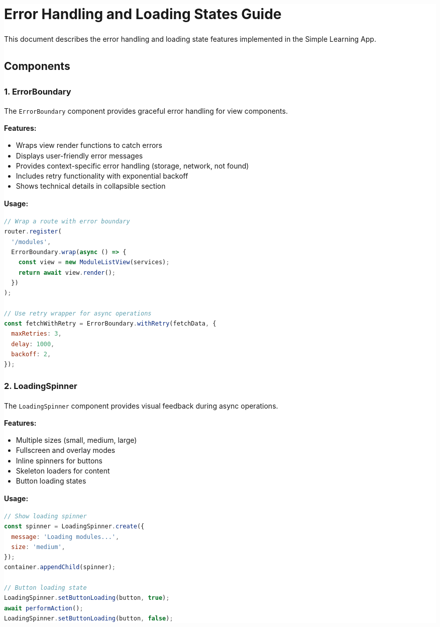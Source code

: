 # Error Handling and Loading States Guide

This document describes the error handling and loading state features implemented in the Simple Learning App.

## Components

### 1. ErrorBoundary

The `ErrorBoundary` component provides graceful error handling for view components.

**Features:**

- Wraps view render functions to catch errors
- Displays user-friendly error messages
- Provides context-specific error handling (storage, network, not found)
- Includes retry functionality with exponential backoff
- Shows technical details in collapsible section

**Usage:**

```javascript
// Wrap a route with error boundary
router.register(
  '/modules',
  ErrorBoundary.wrap(async () => {
    const view = new ModuleListView(services);
    return await view.render();
  })
);

// Use retry wrapper for async operations
const fetchWithRetry = ErrorBoundary.withRetry(fetchData, {
  maxRetries: 3,
  delay: 1000,
  backoff: 2,
});
```

### 2. LoadingSpinner

The `LoadingSpinner` component provides visual feedback during async operations.

**Features:**

- Multiple sizes (small, medium, large)
- Fullscreen and overlay modes
- Inline spinners for buttons
- Skeleton loaders for content
- Button loading states

**Usage:**

```javascript
// Show loading spinner
const spinner = LoadingSpinner.create({
  message: 'Loading modules...',
  size: 'medium',
});
container.appendChild(spinner);

// Button loading state
LoadingSpinner.setButtonLoading(button, true);
await performAction();
LoadingSpinner.setButtonLoading(button, false);

```